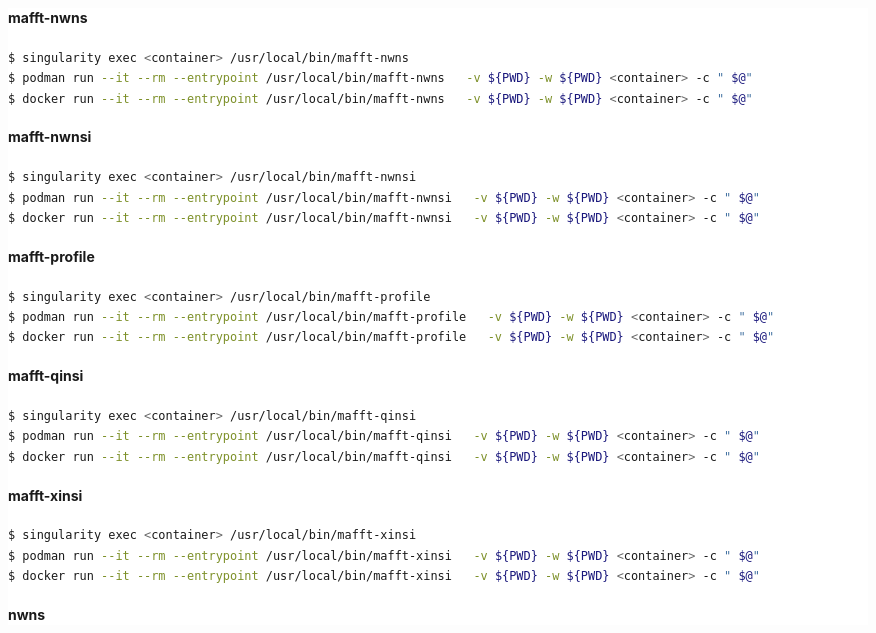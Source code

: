 
#### mafft-nwns

```bash
$ singularity exec <container> /usr/local/bin/mafft-nwns
$ podman run --it --rm --entrypoint /usr/local/bin/mafft-nwns   -v ${PWD} -w ${PWD} <container> -c " $@"
$ docker run --it --rm --entrypoint /usr/local/bin/mafft-nwns   -v ${PWD} -w ${PWD} <container> -c " $@"
```


#### mafft-nwnsi

```bash
$ singularity exec <container> /usr/local/bin/mafft-nwnsi
$ podman run --it --rm --entrypoint /usr/local/bin/mafft-nwnsi   -v ${PWD} -w ${PWD} <container> -c " $@"
$ docker run --it --rm --entrypoint /usr/local/bin/mafft-nwnsi   -v ${PWD} -w ${PWD} <container> -c " $@"
```


#### mafft-profile

```bash
$ singularity exec <container> /usr/local/bin/mafft-profile
$ podman run --it --rm --entrypoint /usr/local/bin/mafft-profile   -v ${PWD} -w ${PWD} <container> -c " $@"
$ docker run --it --rm --entrypoint /usr/local/bin/mafft-profile   -v ${PWD} -w ${PWD} <container> -c " $@"
```


#### mafft-qinsi

```bash
$ singularity exec <container> /usr/local/bin/mafft-qinsi
$ podman run --it --rm --entrypoint /usr/local/bin/mafft-qinsi   -v ${PWD} -w ${PWD} <container> -c " $@"
$ docker run --it --rm --entrypoint /usr/local/bin/mafft-qinsi   -v ${PWD} -w ${PWD} <container> -c " $@"
```


#### mafft-xinsi

```bash
$ singularity exec <container> /usr/local/bin/mafft-xinsi
$ podman run --it --rm --entrypoint /usr/local/bin/mafft-xinsi   -v ${PWD} -w ${PWD} <container> -c " $@"
$ docker run --it --rm --entrypoint /usr/local/bin/mafft-xinsi   -v ${PWD} -w ${PWD} <container> -c " $@"
```


#### nwns
